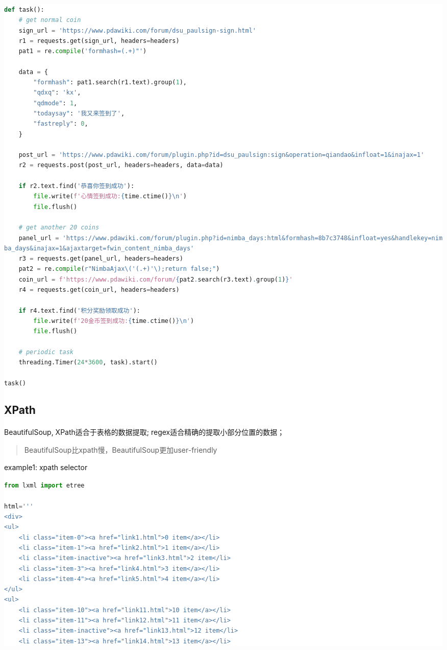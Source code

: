 ```python
def task():
    # get normal coin
    sign_url = 'https://www.pdawiki.com/forum/dsu_paulsign-sign.html'
    r1 = requests.get(sign_url, headers=headers)
    pat1 = re.compile('formhash=(.+)"')

    data = {
        "formhash": pat1.search(r1.text).group(1),
        "qdxq": 'kx',
        "qdmode": 1,
        "todaysay": '我又来签到了',
        "fastreply": 0,
    }

    post_url = 'https://www.pdawiki.com/forum/plugin.php?id=dsu_paulsign:sign&operation=qiandao&infloat=1&inajax=1'
    r2 = requests.post(post_url, headers=headers, data=data)

    if r2.text.find('恭喜你签到成功'):
        file.write(f'心情签到成功:{time.ctime()}\n')
        file.flush()

    # get another 20 coins
    panel_url = 'https://www.pdawiki.com/forum/plugin.php?id=nimba_days:html&formhash=8b7c3748&infloat=yes&handlekey=nimba_days&inajax=1&ajaxtarget=fwin_content_nimba_days'
    r3 = requests.get(panel_url, headers=headers)
    pat2 = re.compile(r"NimbaAjax\('(.+)'\);return false;")
    coin_url = f'https://www.pdawiki.com/forum/{pat2.search(r3.text).group(1)}'
    r4 = requests.get(coin_url, headers=headers)

    if r4.text.find('积分奖励领取成功'):
        file.write(f'20金币签到成功:{time.ctime()}\n')
        file.flush()

    # periodic task
    threading.Timer(24*3600, task).start()

task()
```

## XPath

BeautifulSoup, XPath适合于表格的数据提取; regex适合精确的提取小部分位置的数据；
> BeautifulSoup比xpath慢，BeautifulSoup更加user-friendly

example1: xpath selector

```python
from lxml import etree

html='''
<div>
<ul>
    <li class="item-0"><a href="link1.html">0 item</a></li>
    <li class="item-1"><a href="link2.html">1 item</a></li>
    <li class="item-inactive"><a href="link3.html">2 item</li>
    <li class="item-3"><a href="link4.html">3 item</a></li>
    <li class="item-4"><a href="link5.html">4 item</a></li>    
</ul>
<ul>
    <li class="item-10"><a href="link11.html">10 item</a></li>
    <li class="item-11"><a href="link12.html">11 item</a></li>
    <li class="item-inactive"><a href="link13.html">12 item</li>
    <li class="item-13"><a href="link14.html">13 item</a></li>
```